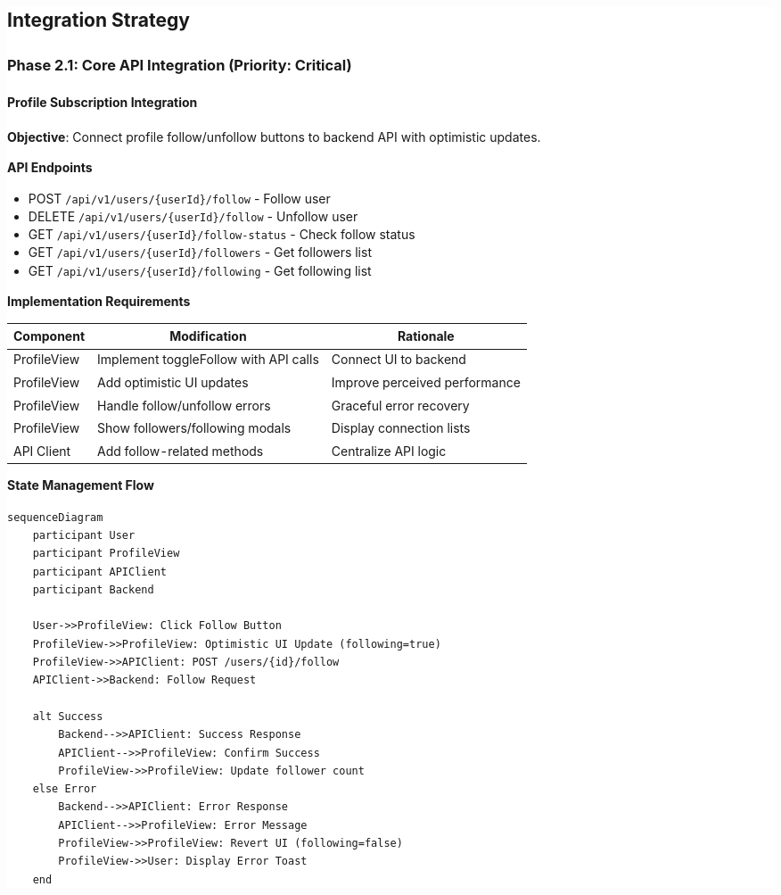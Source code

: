 ## Integration Strategy

### Phase 2.1: Core API Integration (Priority: Critical)

#### Profile Subscription Integration

**Objective**: Connect profile follow/unfollow buttons to backend API with optimistic updates.

**API Endpoints**
- POST `/api/v1/users/{userId}/follow` - Follow user
- DELETE `/api/v1/users/{userId}/follow` - Unfollow user
- GET `/api/v1/users/{userId}/follow-status` - Check follow status
- GET `/api/v1/users/{userId}/followers` - Get followers list
- GET `/api/v1/users/{userId}/following` - Get following list

**Implementation Requirements**

| Component | Modification | Rationale |
|-----------|-------------|-----------|
| ProfileView | Implement toggleFollow with API calls | Connect UI to backend |
| ProfileView | Add optimistic UI updates | Improve perceived performance |
| ProfileView | Handle follow/unfollow errors | Graceful error recovery |
| ProfileView | Show followers/following modals | Display connection lists |
| API Client | Add follow-related methods | Centralize API logic |

**State Management Flow**

```mermaid
sequenceDiagram
    participant User
    participant ProfileView
    participant APIClient
    participant Backend
    
    User->>ProfileView: Click Follow Button
    ProfileView->>ProfileView: Optimistic UI Update (following=true)
    ProfileView->>APIClient: POST /users/{id}/follow
    APIClient->>Backend: Follow Request
    
    alt Success
        Backend-->>APIClient: Success Response
        APIClient-->>ProfileView: Confirm Success
        ProfileView->>ProfileView: Update follower count
    else Error
        Backend-->>APIClient: Error Response
        APIClient-->>ProfileView: Error Message
        ProfileView->>ProfileView: Revert UI (following=false)
        ProfileView->>User: Display Error Toast
    end
```
